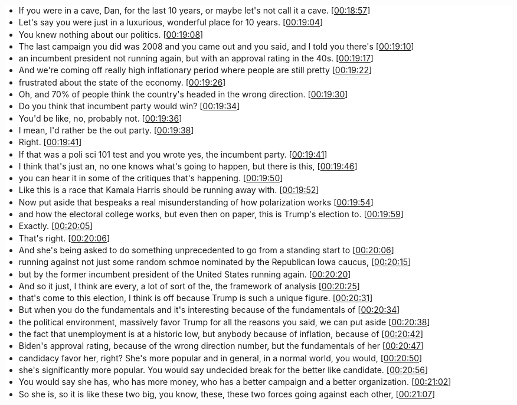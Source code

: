 *  If you were in a cave, Dan, for the last 10 years, or maybe let's not call it a cave. [[00:18:57](https://www.youtube.com/watch?v=5cs5B3pj8Pk&t=1137.44s)]
*  Let's say you were just in a luxurious, wonderful place for 10 years. [[00:19:04](https://www.youtube.com/watch?v=5cs5B3pj8Pk&t=1144.48s)]
*  You knew nothing about our politics. [[00:19:08](https://www.youtube.com/watch?v=5cs5B3pj8Pk&t=1148.0s)]
*  The last campaign you did was 2008 and you came out and you said, and I told you there's [[00:19:10](https://www.youtube.com/watch?v=5cs5B3pj8Pk&t=1150.32s)]
*  an incumbent president not running again, but with an approval rating in the 40s. [[00:19:17](https://www.youtube.com/watch?v=5cs5B3pj8Pk&t=1157.04s)]
*  And we're coming off really high inflationary period where people are still pretty [[00:19:22](https://www.youtube.com/watch?v=5cs5B3pj8Pk&t=1162.0s)]
*  frustrated about the state of the economy. [[00:19:26](https://www.youtube.com/watch?v=5cs5B3pj8Pk&t=1166.88s)]
*  Oh, and 70% of people think the country's headed in the wrong direction. [[00:19:30](https://www.youtube.com/watch?v=5cs5B3pj8Pk&t=1170.5600000000002s)]
*  Do you think that incumbent party would win? [[00:19:34](https://www.youtube.com/watch?v=5cs5B3pj8Pk&t=1174.3200000000002s)]
*  You'd be like, no, probably not. [[00:19:36](https://www.youtube.com/watch?v=5cs5B3pj8Pk&t=1176.8000000000002s)]
*  I mean, I'd rather be the out party. [[00:19:38](https://www.youtube.com/watch?v=5cs5B3pj8Pk&t=1178.48s)]
*  Right. [[00:19:41](https://www.youtube.com/watch?v=5cs5B3pj8Pk&t=1181.1200000000001s)]
*  If that was a poli sci 101 test and you wrote yes, the incumbent party. [[00:19:41](https://www.youtube.com/watch?v=5cs5B3pj8Pk&t=1181.3600000000001s)]
*  I think that's just an, no one knows what's going to happen, but there is this, [[00:19:46](https://www.youtube.com/watch?v=5cs5B3pj8Pk&t=1186.64s)]
*  you can hear it in some of the critiques that's happening. [[00:19:50](https://www.youtube.com/watch?v=5cs5B3pj8Pk&t=1190.72s)]
*  Like this is a race that Kamala Harris should be running away with. [[00:19:52](https://www.youtube.com/watch?v=5cs5B3pj8Pk&t=1192.56s)]
*  Now put aside that bespeaks a real misunderstanding of how polarization works [[00:19:54](https://www.youtube.com/watch?v=5cs5B3pj8Pk&t=1194.48s)]
*  and how the electoral college works, but even then on paper, this is Trump's election to. [[00:19:59](https://www.youtube.com/watch?v=5cs5B3pj8Pk&t=1199.68s)]
*  Exactly. [[00:20:05](https://www.youtube.com/watch?v=5cs5B3pj8Pk&t=1205.28s)]
*  That's right. [[00:20:06](https://www.youtube.com/watch?v=5cs5B3pj8Pk&t=1206.16s)]
*  And she's being asked to do something unprecedented to go from a standing start to [[00:20:06](https://www.youtube.com/watch?v=5cs5B3pj8Pk&t=1206.64s)]
*  running against not just some random schmoe nominated by the Republican Iowa caucus, [[00:20:15](https://www.youtube.com/watch?v=5cs5B3pj8Pk&t=1215.3600000000001s)]
*  but by the former incumbent president of the United States running again. [[00:20:20](https://www.youtube.com/watch?v=5cs5B3pj8Pk&t=1220.48s)]
*  And so it just, I think are every, a lot of sort of the, the framework of analysis [[00:20:25](https://www.youtube.com/watch?v=5cs5B3pj8Pk&t=1225.1200000000001s)]
*  that's come to this election, I think is off because Trump is such a unique figure. [[00:20:31](https://www.youtube.com/watch?v=5cs5B3pj8Pk&t=1231.3600000000001s)]
*  But when you do the fundamentals and it's interesting because of the fundamentals of [[00:20:34](https://www.youtube.com/watch?v=5cs5B3pj8Pk&t=1234.72s)]
*  the political environment, massively favor Trump for all the reasons you said, we can put aside [[00:20:38](https://www.youtube.com/watch?v=5cs5B3pj8Pk&t=1238.08s)]
*  the fact that unemployment is at a historic low, but anybody because of inflation, because of [[00:20:42](https://www.youtube.com/watch?v=5cs5B3pj8Pk&t=1242.72s)]
*  Biden's approval rating, because of the wrong direction number, but the fundamentals of her [[00:20:47](https://www.youtube.com/watch?v=5cs5B3pj8Pk&t=1247.6s)]
*  candidacy favor her, right? She's more popular and in general, in a normal world, you would, [[00:20:50](https://www.youtube.com/watch?v=5cs5B3pj8Pk&t=1250.8s)]
*  she's significantly more popular. You would say undecided break for the better like candidate. [[00:20:56](https://www.youtube.com/watch?v=5cs5B3pj8Pk&t=1256.56s)]
*  You would say she has, who has more money, who has a better campaign and a better organization. [[00:21:02](https://www.youtube.com/watch?v=5cs5B3pj8Pk&t=1262.1599999999999s)]
*  So she is, so it is like these two big, you know, these, these two forces going against each other, [[00:21:07](https://www.youtube.com/watch?v=5cs5B3pj8Pk&t=1267.1999999999998s)]